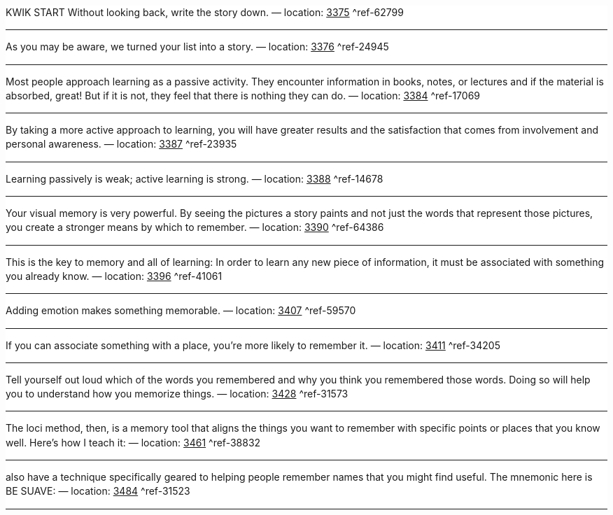 KWIK START Without looking back, write the story down. — location: [3375](kindle://book?action=open&asin=B082ZQDH63&location=3375) ^ref-62799

---
As you may be aware, we turned your list into a story. — location: [3376](kindle://book?action=open&asin=B082ZQDH63&location=3376) ^ref-24945

---
Most people approach learning as a passive activity. They encounter information in books, notes, or lectures and if the material is absorbed, great! But if it is not, they feel that there is nothing they can do. — location: [3384](kindle://book?action=open&asin=B082ZQDH63&location=3384) ^ref-17069

---
By taking a more active approach to learning, you will have greater results and the satisfaction that comes from involvement and personal awareness. — location: [3387](kindle://book?action=open&asin=B082ZQDH63&location=3387) ^ref-23935

---
Learning passively is weak; active learning is strong. — location: [3388](kindle://book?action=open&asin=B082ZQDH63&location=3388) ^ref-14678

---
Your visual memory is very powerful. By seeing the pictures a story paints and not just the words that represent those pictures, you create a stronger means by which to remember. — location: [3390](kindle://book?action=open&asin=B082ZQDH63&location=3390) ^ref-64386

---
This is the key to memory and all of learning: In order to learn any new piece of information, it must be associated with something you already know. — location: [3396](kindle://book?action=open&asin=B082ZQDH63&location=3396) ^ref-41061

---
Adding emotion makes something memorable. — location: [3407](kindle://book?action=open&asin=B082ZQDH63&location=3407) ^ref-59570

---
If you can associate something with a place, you’re more likely to remember it. — location: [3411](kindle://book?action=open&asin=B082ZQDH63&location=3411) ^ref-34205

---
Tell yourself out loud which of the words you remembered and why you think you remembered those words. Doing so will help you to understand how you memorize things. — location: [3428](kindle://book?action=open&asin=B082ZQDH63&location=3428) ^ref-31573

---
The loci method, then, is a memory tool that aligns the things you want to remember with specific points or places that you know well. Here’s how I teach it: — location: [3461](kindle://book?action=open&asin=B082ZQDH63&location=3461) ^ref-38832

---
also have a technique specifically geared to helping people remember names that you might find useful. The mnemonic here is BE SUAVE: — location: [3484](kindle://book?action=open&asin=B082ZQDH63&location=3484) ^ref-31523

---